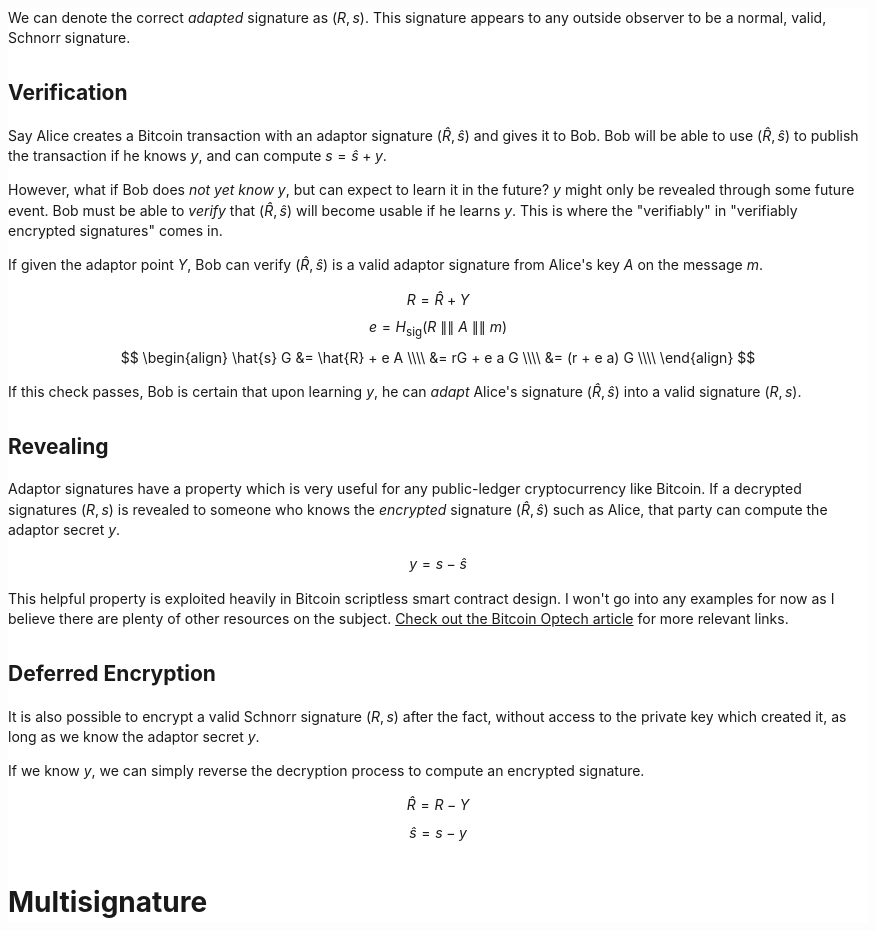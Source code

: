 We can denote the correct _adapted_ signature as $(R, s)$. This signature appears to any outside observer to be a normal, valid, Schnorr signature.

## Verification

Say Alice creates a Bitcoin transaction with an adaptor signature $(\hat{R}, \hat{s})$ and gives it to Bob. Bob will be able to use $(\hat{R}, \hat{s})$ to publish the transaction if he knows $y$, and can compute $s = \hat{s} + y$.

However, what if Bob does _not yet know_ $y$, but can expect to learn it in the future? $y$ might only be revealed through some future event. Bob must be able to _verify_ that $(\hat{R}, \hat{s})$ will become usable if he learns $y$. This is where the "verifiably" in "verifiably encrypted signatures" comes in.

If given the adaptor point $Y$, Bob can verify $(\hat{R}, \hat{s})$ is a valid adaptor signature from Alice's key $A$ on the message $m$.

$$ R = \hat{R} + Y $$
$$ e = H_{\text{sig}}(R\ \|\|\ A\ \|\|\ m) $$
$$
\begin{align}
\hat{s} G &= \hat{R} + e A \\\\
          &= rG + e a G \\\\
          &= (r + e a) G \\\\
\end{align}
$$

If this check passes, Bob is certain that upon learning $y$, he can _adapt_ Alice's signature $(\hat{R}, \hat{s})$ into a valid signature $(R, s)$.

## Revealing

Adaptor signatures have a property which is very useful for any public-ledger cryptocurrency like Bitcoin. If a decrypted signatures $(R, s)$ is revealed to someone who knows the _encrypted_ signature $(\hat{R}, \hat{s})$ such as Alice, that party can compute the adaptor secret $y$.

$$ y = s - \hat{s} $$

This helpful property is exploited heavily in Bitcoin scriptless smart contract design. I won't go into any examples for now as I believe there are plenty of other resources on the subject. [Check out the Bitcoin Optech article](https://bitcoinops.org/en/topics/adaptor-signatures/) for more relevant links.

## Deferred Encryption

It is also possible to encrypt a valid Schnorr signature $(R, s)$ after the fact, without access to the private key which created it, as long as we know the adaptor secret $y$.

If we know $y$, we can simply reverse the decryption process to compute an encrypted signature.

$$ \hat{R} = R - Y $$
$$ \hat{s} = s - y $$


# Multisignature
